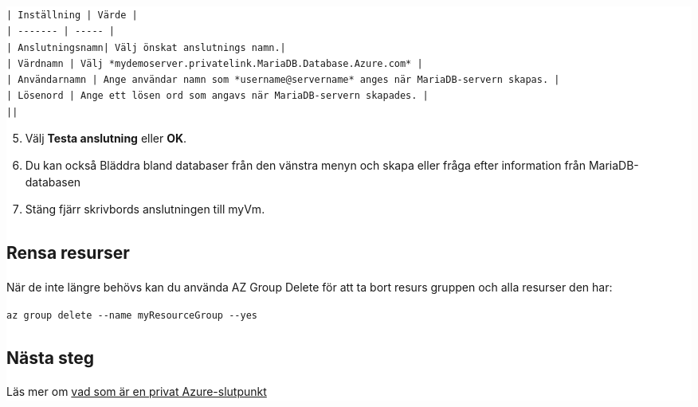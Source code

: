     | Inställning | Värde |
    | ------- | ----- |
    | Anslutningsnamn| Välj önskat anslutnings namn.|
    | Värdnamn | Välj *mydemoserver.privatelink.MariaDB.Database.Azure.com* |
    | Användarnamn | Ange användar namn som *username@servername* anges när MariaDB-servern skapas. |
    | Lösenord | Ange ett lösen ord som angavs när MariaDB-servern skapades. |
    ||

5. Välj **Testa anslutning** eller **OK**.

6. Du kan också Bläddra bland databaser från den vänstra menyn och skapa eller fråga efter information från MariaDB-databasen

8. Stäng fjärr skrivbords anslutningen till myVm.

## <a name="clean-up-resources"></a>Rensa resurser 
När de inte längre behövs kan du använda AZ Group Delete för att ta bort resurs gruppen och alla resurser den har: 

```azurecli-interactive
az group delete --name myResourceGroup --yes 
```

## <a name="next-steps"></a>Nästa steg
Läs mer om [vad som är en privat Azure-slutpunkt](../private-link/private-endpoint-overview.md)


[resource-manager-portal]: ../azure-resource-manager/management/resource-providers-and-types.md

